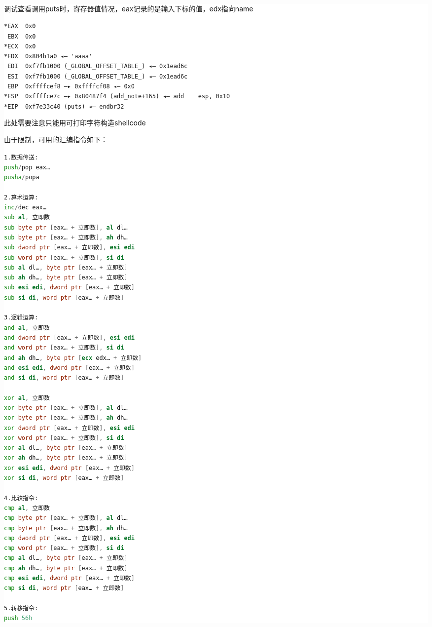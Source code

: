 调试查看调用puts时，寄存器值情况，eax记录的是输入下标的值，edx指向name

```
*EAX  0x0
 EBX  0x0
*ECX  0x0
*EDX  0x804b1a0 ◂— 'aaaa'
 EDI  0xf7fb1000 (_GLOBAL_OFFSET_TABLE_) ◂— 0x1ead6c
 ESI  0xf7fb1000 (_GLOBAL_OFFSET_TABLE_) ◂— 0x1ead6c
 EBP  0xffffcef8 —▸ 0xffffcf08 ◂— 0x0
*ESP  0xffffce7c —▸ 0x80487f4 (add_note+165) ◂— add    esp, 0x10
*EIP  0xf7e33c40 (puts) ◂— endbr32 
```

此处需要注意只能用可打印字符构造shellcode

由于限制，可用的汇编指令如下：

```asm
1.数据传送:
push/pop eax…
pusha/popa

2.算术运算:
inc/dec eax…
sub al, 立即数
sub byte ptr [eax… + 立即数], al dl…
sub byte ptr [eax… + 立即数], ah dh…
sub dword ptr [eax… + 立即数], esi edi
sub word ptr [eax… + 立即数], si di
sub al dl…, byte ptr [eax… + 立即数]
sub ah dh…, byte ptr [eax… + 立即数]
sub esi edi, dword ptr [eax… + 立即数]
sub si di, word ptr [eax… + 立即数]

3.逻辑运算:
and al, 立即数
and dword ptr [eax… + 立即数], esi edi
and word ptr [eax… + 立即数], si di
and ah dh…, byte ptr [ecx edx… + 立即数]
and esi edi, dword ptr [eax… + 立即数]
and si di, word ptr [eax… + 立即数]

xor al, 立即数
xor byte ptr [eax… + 立即数], al dl…
xor byte ptr [eax… + 立即数], ah dh…
xor dword ptr [eax… + 立即数], esi edi
xor word ptr [eax… + 立即数], si di
xor al dl…, byte ptr [eax… + 立即数]
xor ah dh…, byte ptr [eax… + 立即数]
xor esi edi, dword ptr [eax… + 立即数]
xor si di, word ptr [eax… + 立即数]

4.比较指令:
cmp al, 立即数
cmp byte ptr [eax… + 立即数], al dl…
cmp byte ptr [eax… + 立即数], ah dh…
cmp dword ptr [eax… + 立即数], esi edi
cmp word ptr [eax… + 立即数], si di
cmp al dl…, byte ptr [eax… + 立即数]
cmp ah dh…, byte ptr [eax… + 立即数]
cmp esi edi, dword ptr [eax… + 立即数]
cmp si di, word ptr [eax… + 立即数]

5.转移指令:
push 56h
```